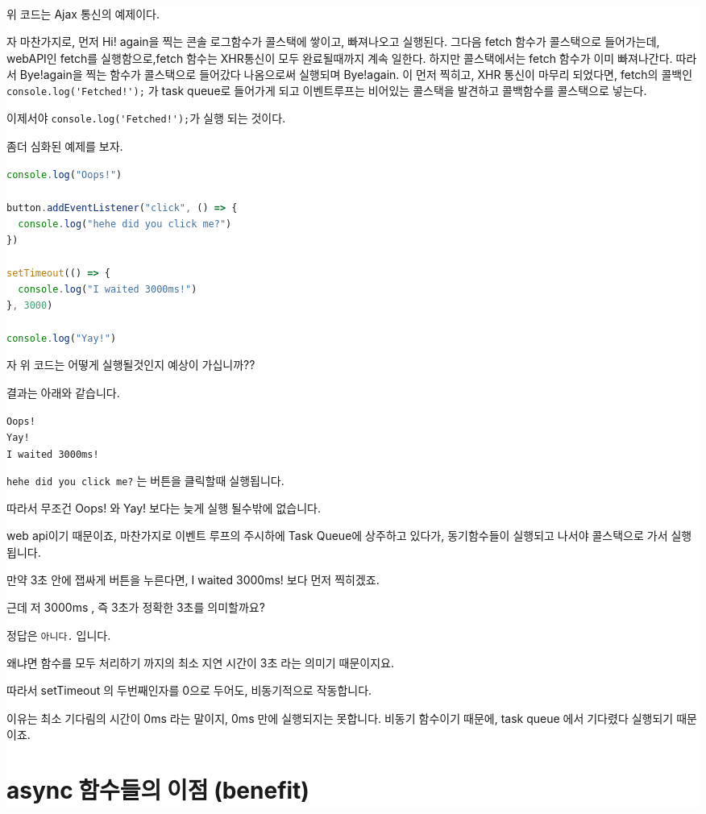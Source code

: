 위 코드는 Ajax 통신의 예제이다.

자 마찬가지로, 먼저 Hi! again을 찍는 콘솔 로그함수가 콜스택에 쌓이고, 빠져나오고 실행된다.
그다음 fetch 함수가 콜스택으로 들어가는데, webAPI인 fetch를 실행함으로,fetch 함수는 XHR통신이 모두 완료될때까지 계속 일한다.
하지만 콜스택에서는 fetch 함수가 이미 빠져나간다.
따라서 Bye!again을 찍는 함수가 콜스택으로 들어갔다 나옴으로써 실행되며 Bye!again. 이 먼저 찍히고,
XHR 통신이 마무리 되었다면, fetch의 콜백인 `console.log('Fetched!');` 가 task queue로 들어가게 되고 이벤트루프는 비어있는 콜스택을 발견하고 콜백함수를
콜스택으로 넣는다.

이제서야 `console.log('Fetched!');`가 실행 되는 것이다.

좀더 심화된 예제를 보자.

```js
console.log("Oops!")

button.addEventListener("click", () => {
  console.log("hehe did you click me?")
})

setTimeout(() => {
  console.log("I waited 3000ms!")
}, 3000)

console.log("Yay!")
```

자 위 코드는 어떻게 실행될것인지 예상이 가십니까??

결과는 아래와 같습니다.

```bash
Oops!
Yay!
I waited 3000ms!
```

`hehe did you click me?` 는 버튼을 클릭할때 실행됩니다.

따라서 무조건 Oops! 와 Yay! 보다는 늦게 실행 될수밖에 없습니다.

web api이기 때문이죠, 마찬가지로 이벤트 루프의 주시하에 Task Queue에 상주하고 있다가, 동기함수들이 실행되고 나서야 콜스택으로 가서 실행됩니다.

만약 3초 안에 잽싸게 버튼을 누른다면, I waited 3000ms! 보다 먼저 찍히겠죠.

근데 저 3000ms , 즉 3초가 정확한 3초를 의미할까요?

정답은 `아니다.` 입니다.

왜냐면 함수를 모두 처리하기 까지의 최소 지연 시간이 3초 라는 의미기 때문이지요.

따라서 setTimeout 의 두번째인자를 0으로 두어도, 비동기적으로 작동합니다.

이유는 최소 기다림의 시간이 0ms 라는 말이지, 0ms 만에 실행되지는 못합니다. 비동기 함수이기 때문에, task queue 에서 기다렸다 실행되기 때문이죠.

# async 함수들의 이점 (benefit)
